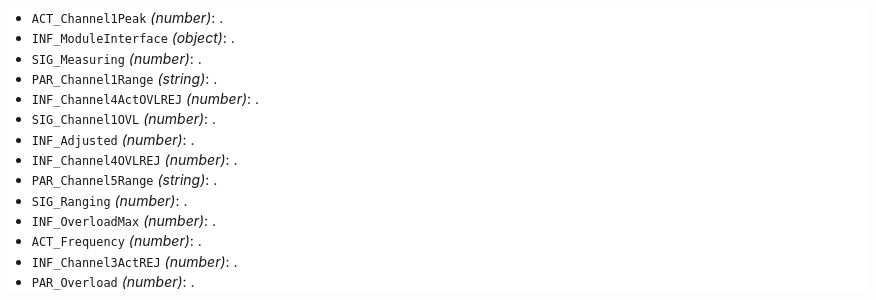   - `ACT_Channel1Peak` *(number)*: .
  - `INF_ModuleInterface` *(object)*: .
  - `SIG_Measuring` *(number)*: .
  - `PAR_Channel1Range` *(string)*: .
  - `INF_Channel4ActOVLREJ` *(number)*: .
  - `SIG_Channel1OVL` *(number)*: .
  - `INF_Adjusted` *(number)*: .
  - `INF_Channel4OVLREJ` *(number)*: .
  - `PAR_Channel5Range` *(string)*: .
  - `SIG_Ranging` *(number)*: .
  - `INF_OverloadMax` *(number)*: .
  - `ACT_Frequency` *(number)*: .
  - `INF_Channel3ActREJ` *(number)*: .
  - `PAR_Overload` *(number)*: .